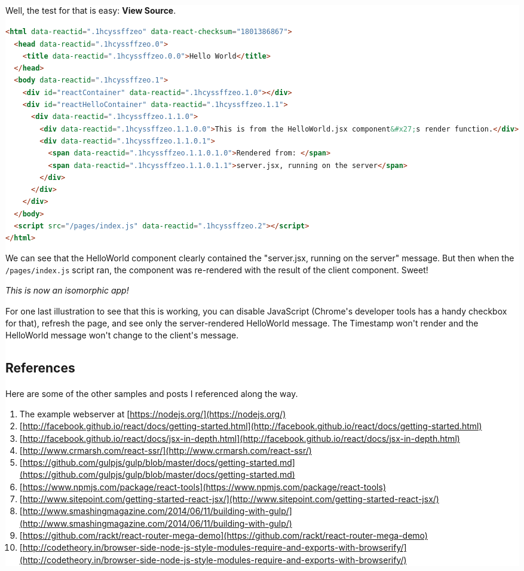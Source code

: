 Well, the test for that is easy: **View Source**.

``` html
<html data-reactid=".1hcyssffzeo" data-react-checksum="1801386867">
  <head data-reactid=".1hcyssffzeo.0">
    <title data-reactid=".1hcyssffzeo.0.0">Hello World</title>
  </head>
  <body data-reactid=".1hcyssffzeo.1">
    <div id="reactContainer" data-reactid=".1hcyssffzeo.1.0"></div>
    <div id="reactHelloContainer" data-reactid=".1hcyssffzeo.1.1">
      <div data-reactid=".1hcyssffzeo.1.1.0">
        <div data-reactid=".1hcyssffzeo.1.1.0.0">This is from the HelloWorld.jsx component&#x27;s render function.</div>
        <div data-reactid=".1hcyssffzeo.1.1.0.1">
          <span data-reactid=".1hcyssffzeo.1.1.0.1.0">Rendered from: </span>
          <span data-reactid=".1hcyssffzeo.1.1.0.1.1">server.jsx, running on the server</span>
        </div>
      </div>
    </div>
  </body>
  <script src="/pages/index.js" data-reactid=".1hcyssffzeo.2"></script>
</html>
```

We can see that the HelloWorld component clearly contained the "server.jsx, running on the server" message.  But then when the `/pages/index.js` script ran, the component was re-rendered with the result of the client component.  Sweet!

*This is now an isomorphic app!*

For one last illustration to see that this is working, you can disable JavaScript (Chrome's developer tools has a handy checkbox for that), refresh the page, and see only the server-rendered HelloWorld message.  The Timestamp won't render and the HelloWorld message won't change to the client's message.

## References

Here are some of the other samples and posts I referenced along the way.

1. The example webserver at [https://nodejs.org/](https://nodejs.org/)
1. [http://facebook.github.io/react/docs/getting-started.html](http://facebook.github.io/react/docs/getting-started.html)
1. [http://facebook.github.io/react/docs/jsx-in-depth.html](http://facebook.github.io/react/docs/jsx-in-depth.html)
1. [http://www.crmarsh.com/react-ssr/](http://www.crmarsh.com/react-ssr/)
1. [https://github.com/gulpjs/gulp/blob/master/docs/getting-started.md](https://github.com/gulpjs/gulp/blob/master/docs/getting-started.md)
1. [https://www.npmjs.com/package/react-tools](https://www.npmjs.com/package/react-tools)
1. [http://www.sitepoint.com/getting-started-react-jsx/](http://www.sitepoint.com/getting-started-react-jsx/)
1. [http://www.smashingmagazine.com/2014/06/11/building-with-gulp/](http://www.smashingmagazine.com/2014/06/11/building-with-gulp/)
1. [https://github.com/rackt/react-router-mega-demo](https://github.com/rackt/react-router-mega-demo)
1. [http://codetheory.in/browser-side-node-js-style-modules-require-and-exports-with-browserify/](http://codetheory.in/browser-side-node-js-style-modules-require-and-exports-with-browserify/)
